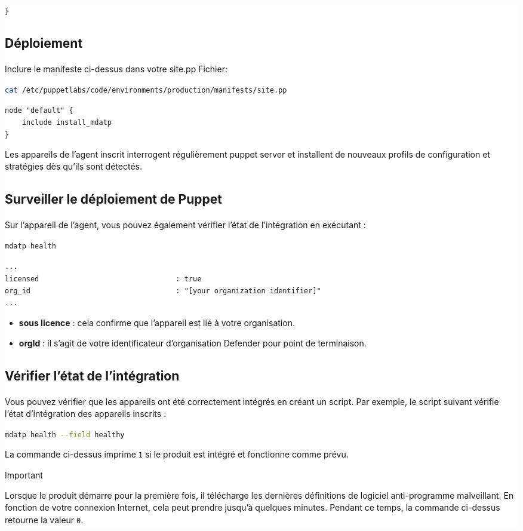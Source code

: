 ```puppet
}

```

## <a name="deployment"></a>Déploiement

Inclure le manifeste ci-dessus dans votre site.pp Fichier:

```bash
cat /etc/puppetlabs/code/environments/production/manifests/site.pp
```

```Output
node "default" {
    include install_mdatp
}
```

Les appareils de l’agent inscrit interrogent régulièrement puppet server et installent de nouveaux profils de configuration et stratégies dès qu’ils sont détectés.

## <a name="monitor-puppet-deployment"></a>Surveiller le déploiement de Puppet

Sur l’appareil de l’agent, vous pouvez également vérifier l’état de l’intégration en exécutant :

```bash
mdatp health
```

```Output
...
licensed                                : true
org_id                                  : "[your organization identifier]"
...
```

- **sous licence** : cela confirme que l’appareil est lié à votre organisation.

- **orgId** : il s’agit de votre identificateur d’organisation Defender pour point de terminaison.

## <a name="check-onboarding-status"></a>Vérifier l’état de l’intégration

Vous pouvez vérifier que les appareils ont été correctement intégrés en créant un script. Par exemple, le script suivant vérifie l’état d’intégration des appareils inscrits :

```bash
mdatp health --field healthy
```

La commande ci-dessus imprime `1` si le produit est intégré et fonctionne comme prévu.

> [!IMPORTANT]
> Lorsque le produit démarre pour la première fois, il télécharge les dernières définitions de logiciel anti-programme malveillant. En fonction de votre connexion Internet, cela peut prendre jusqu’à quelques minutes. Pendant ce temps, la commande ci-dessus retourne la valeur `0`.
